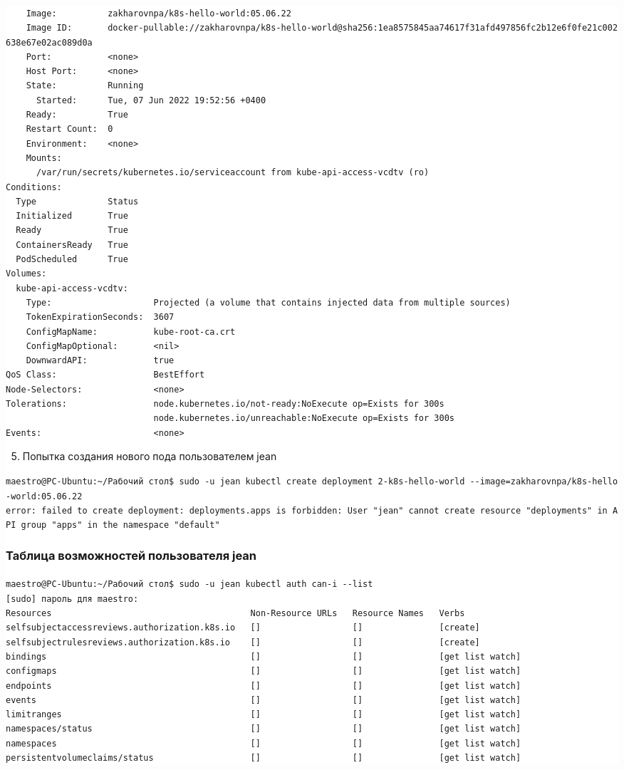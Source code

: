```
    Image:          zakharovnpa/k8s-hello-world:05.06.22
    Image ID:       docker-pullable://zakharovnpa/k8s-hello-world@sha256:1ea8575845aa74617f31afd497856fc2b12e6f0fe21c002638e67e02ac089d0a
    Port:           <none>
    Host Port:      <none>
    State:          Running
      Started:      Tue, 07 Jun 2022 19:52:56 +0400
    Ready:          True
    Restart Count:  0
    Environment:    <none>
    Mounts:
      /var/run/secrets/kubernetes.io/serviceaccount from kube-api-access-vcdtv (ro)
Conditions:
  Type              Status
  Initialized       True 
  Ready             True 
  ContainersReady   True 
  PodScheduled      True 
Volumes:
  kube-api-access-vcdtv:
    Type:                    Projected (a volume that contains injected data from multiple sources)
    TokenExpirationSeconds:  3607
    ConfigMapName:           kube-root-ca.crt
    ConfigMapOptional:       <nil>
    DownwardAPI:             true
QoS Class:                   BestEffort
Node-Selectors:              <none>
Tolerations:                 node.kubernetes.io/not-ready:NoExecute op=Exists for 300s
                             node.kubernetes.io/unreachable:NoExecute op=Exists for 300s
Events:                      <none>
```
5. Попытка создания нового пода пользователем jean
```
maestro@PC-Ubuntu:~/Рабочий стол$ sudo -u jean kubectl create deployment 2-k8s-hello-world --image=zakharovnpa/k8s-hello-world:05.06.22
error: failed to create deployment: deployments.apps is forbidden: User "jean" cannot create resource "deployments" in API group "apps" in the namespace "default"

```
### Таблица возможностей пользователя jean
```
maestro@PC-Ubuntu:~/Рабочий стол$ sudo -u jean kubectl auth can-i --list
[sudo] пароль для maestro: 
Resources                                       Non-Resource URLs   Resource Names   Verbs
selfsubjectaccessreviews.authorization.k8s.io   []                  []               [create]
selfsubjectrulesreviews.authorization.k8s.io    []                  []               [create]
bindings                                        []                  []               [get list watch]
configmaps                                      []                  []               [get list watch]
endpoints                                       []                  []               [get list watch]
events                                          []                  []               [get list watch]
limitranges                                     []                  []               [get list watch]
namespaces/status                               []                  []               [get list watch]
namespaces                                      []                  []               [get list watch]
persistentvolumeclaims/status                   []                  []               [get list watch]
```